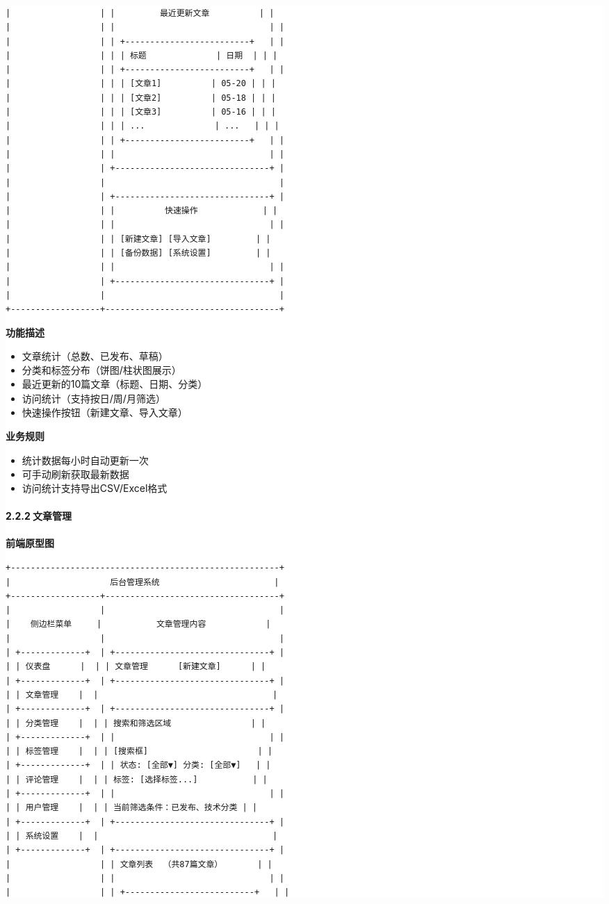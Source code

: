 ```
|                  | |         最近更新文章          | |
|                  | |                               | |
|                  | | +-------------------------+   | |
|                  | | | 标题              | 日期  | | |
|                  | | +-------------------------+   | |
|                  | | | [文章1]          | 05-20 | | |
|                  | | | [文章2]          | 05-18 | | |
|                  | | | [文章3]          | 05-16 | | |
|                  | | | ...              | ...   | | |
|                  | | +-------------------------+   | |
|                  | |                               | |
|                  | +-------------------------------+ |
|                  |                                   |
|                  | +-------------------------------+ |
|                  | |          快速操作             | |
|                  | |                               | |
|                  | | [新建文章] [导入文章]         | |
|                  | | [备份数据] [系统设置]         | |
|                  | |                               | |
|                  | +-------------------------------+ |
|                  |                                   |
+------------------+-----------------------------------+
```

**功能描述**
- 文章统计（总数、已发布、草稿）
- 分类和标签分布（饼图/柱状图展示）
- 最近更新的10篇文章（标题、日期、分类）
- 访问统计（支持按日/周/月筛选）
- 快速操作按钮（新建文章、导入文章）

**业务规则**
- 统计数据每小时自动更新一次
- 可手动刷新获取最新数据
- 访问统计支持导出CSV/Excel格式

#### 2.2.2 文章管理

**前端原型图**

```
+------------------------------------------------------+
|                    后台管理系统                       |
+------------------+-----------------------------------+
|                  |                                   |
|    侧边栏菜单     |           文章管理内容            |
|                  |                                   |
| +-------------+  | +-------------------------------+ |
| | 仪表盘      |  | | 文章管理      [新建文章]      | |
| +-------------+  | +-------------------------------+ |
| | 文章管理    |  |                                   |
| +-------------+  | +-------------------------------+ |
| | 分类管理    |  | | 搜索和筛选区域                | |
| +-------------+  | |                               | |
| | 标签管理    |  | | [搜索框]                      | |
| +-------------+  | | 状态: [全部▼] 分类: [全部▼]   | |
| | 评论管理    |  | | 标签: [选择标签...]           | |
| +-------------+  | |                               | |
| | 用户管理    |  | | 当前筛选条件：已发布、技术分类 | |
| +-------------+  | +-------------------------------+ |
| | 系统设置    |  |                                   |
| +-------------+  | +-------------------------------+ |
|                  | | 文章列表  （共87篇文章）       | |
|                  | |                               | |
|                  | | +--------------------------+   | |
```